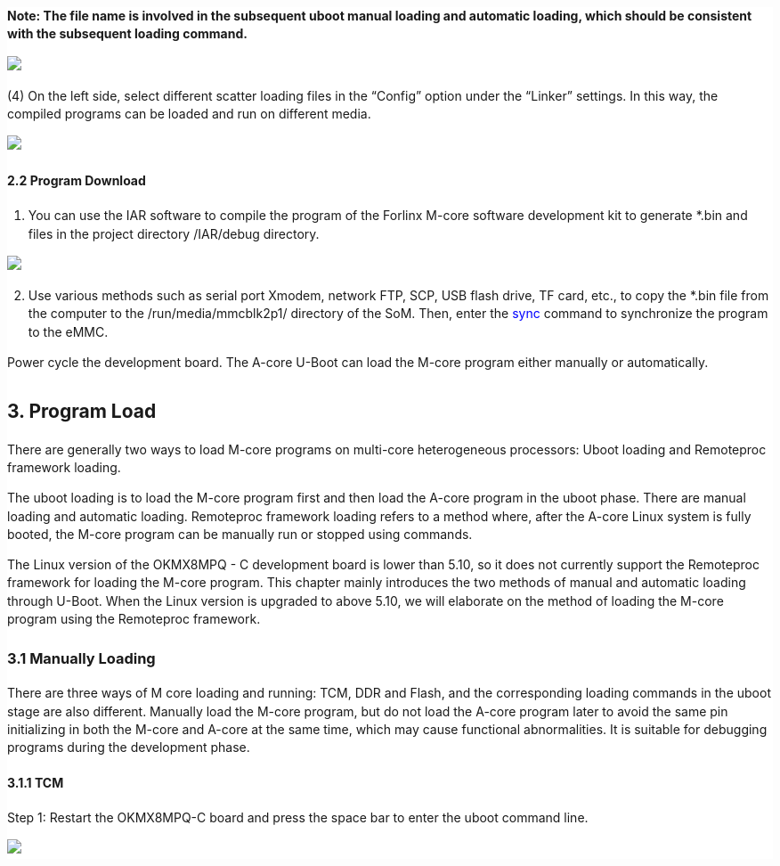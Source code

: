 **Note: The file name is involved in the subsequent uboot manual loading and automatic loading, which should be consistent with the subsequent loading command.**

![](https://cdn.nlark.com/yuque/0/2024/png/43555360/1728526162637-56551912-909c-4dee-9de0-9453aab63729.png)

(4) On the left side, select different scatter loading files in the “Config” option under the “Linker” settings. In this way, the compiled programs can be loaded and run on different media.

![](https://cdn.nlark.com/yuque/0/2024/png/43555360/1728526162901-c092b57f-4a3a-4832-aa3c-45509952086a.png)

#### 2.2 Program Download

1. You can use the IAR software to compile the program of the Forlinx M-core software development kit to generate \*.bin and files in the project directory /IAR/debug directory.

![](https://cdn.nlark.com/yuque/0/2024/png/43555360/1728526163114-0efdc96a-f188-4f70-8064-cb34f9e3a536.png)

2. Use various methods such as serial port Xmodem, network FTP, SCP, USB flash drive, TF card, etc., to copy the \*.bin file from the computer to the /run/media/mmcblk2p1/ directory of the SoM. Then, enter the <font style="color:#0000FF;">sync </font>command to synchronize the program to the eMMC.

Power cycle the development board. The A-core U-Boot can load the M-core program either manually or automatically.

## 3\. Program Load

There are generally two ways to load M-core programs on multi-core heterogeneous processors: Uboot loading and Remoteproc framework loading.

The uboot loading is to load the M-core program first and then load the A-core program in the uboot phase. There are manual loading and automatic loading. Remoteproc framework loading refers to a method where, after the A-core Linux system is fully booted, the M-core program can be manually run or stopped using commands.

The Linux version of the OKMX8MPQ - C development board is lower than 5.10, so it does not currently support the Remoteproc framework for loading the M-core program. This chapter mainly introduces the two methods of manual and automatic loading through U-Boot. When the Linux version is upgraded to above 5.10, we will elaborate on the method of loading the M-core program using the Remoteproc framework.

### 3.1 Manually Loading

There are three ways of M core loading and running: TCM, DDR and Flash, and the corresponding loading commands in the uboot stage are also different. Manually load the M-core program, but do not load the A-core program later to avoid the same pin initializing in both the M-core and A-core at the same time, which may cause functional abnormalities. It is suitable for debugging programs during the development phase.

#### 3.1.1 TCM

Step 1: Restart the OKMX8MPQ-C board and press the space bar to enter the uboot command line.

![](https://cdn.nlark.com/yuque/0/2024/png/43555360/1728526203538-d807ca99-4ad3-47a5-ab2e-47e319527315.png)
